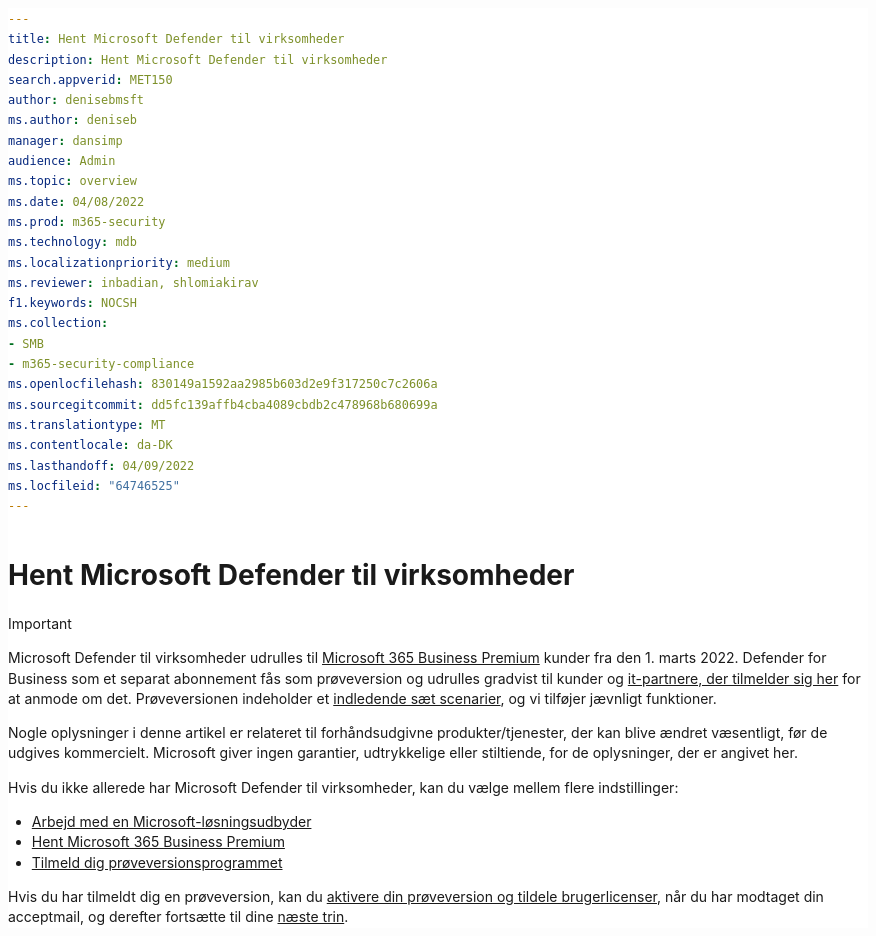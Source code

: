 ```yaml
---
title: Hent Microsoft Defender til virksomheder
description: Hent Microsoft Defender til virksomheder
search.appverid: MET150
author: denisebmsft
ms.author: deniseb
manager: dansimp
audience: Admin
ms.topic: overview
ms.date: 04/08/2022
ms.prod: m365-security
ms.technology: mdb
ms.localizationpriority: medium
ms.reviewer: inbadian, shlomiakirav
f1.keywords: NOCSH
ms.collection:
- SMB
- m365-security-compliance
ms.openlocfilehash: 830149a1592aa2985b603d2e9f317250c7c2606a
ms.sourcegitcommit: dd5fc139affb4cba4089cbdb2c478968b680699a
ms.translationtype: MT
ms.contentlocale: da-DK
ms.lasthandoff: 04/09/2022
ms.locfileid: "64746525"
---
```

# <a name="get-microsoft-defender-for-business"></a>Hent Microsoft Defender til virksomheder

> [!IMPORTANT]
> Microsoft Defender til virksomheder udrulles til [Microsoft 365 Business Premium](../../business-premium/index.md) kunder fra den 1. marts 2022. Defender for Business som et separat abonnement fås som prøveversion og udrulles gradvist til kunder og [it-partnere, der tilmelder sig her](https://aka.ms/mdb-preview) for at anmode om det. Prøveversionen indeholder et [indledende sæt scenarier](mdb-tutorials.md#try-these-preview-scenarios), og vi tilføjer jævnligt funktioner.
> 
> Nogle oplysninger i denne artikel er relateret til forhåndsudgivne produkter/tjenester, der kan blive ændret væsentligt, før de udgives kommercielt. Microsoft giver ingen garantier, udtrykkelige eller stiltiende, for de oplysninger, der er angivet her. 

Hvis du ikke allerede har Microsoft Defender til virksomheder, kan du vælge mellem flere indstillinger:

- [Arbejd med en Microsoft-løsningsudbyder](#work-with-a-microsoft-solution-provider)
- [Hent Microsoft 365 Business Premium](#get-microsoft-365-business-premium)
- [Tilmeld dig prøveversionsprogrammet](#sign-up-for-the-preview-program)

Hvis du har tilmeldt dig en prøveversion, kan du [aktivere din prøveversion og tildele brugerlicenser](#activate-your-trial), når du har modtaget din acceptmail, og derefter fortsætte til dine [næste trin](#next-steps).
